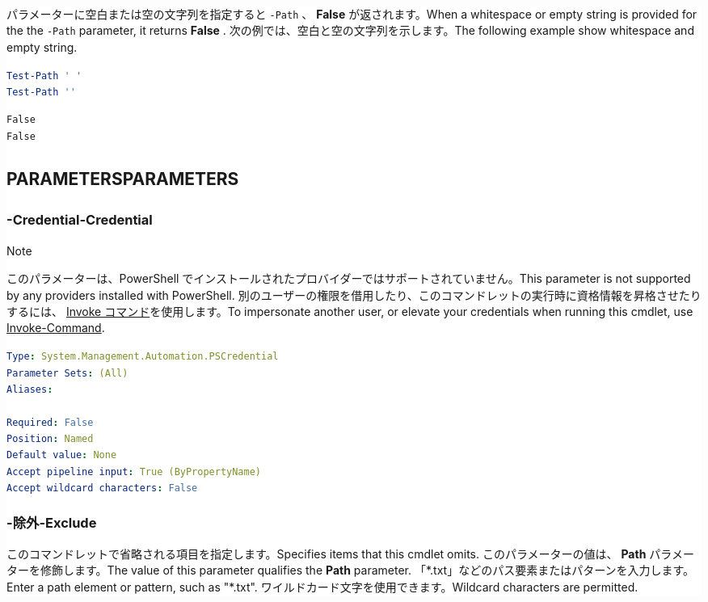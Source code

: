 <span data-ttu-id="3268c-152">パラメーターに空白または空の文字列を指定すると `-Path` 、 **False** が返されます。</span><span class="sxs-lookup"><span data-stu-id="3268c-152">When a whitespace or empty string is provided for the the `-Path` parameter, it returns **False** .</span></span>
<span data-ttu-id="3268c-153">次の例では、空白と空の文字列を示します。</span><span class="sxs-lookup"><span data-stu-id="3268c-153">The following example show whitespace and empty string.</span></span>

```powershell
Test-Path ' '
Test-Path ''
```

```Output
False
False
```

## <span data-ttu-id="3268c-154">PARAMETERS</span><span class="sxs-lookup"><span data-stu-id="3268c-154">PARAMETERS</span></span>

### <span data-ttu-id="3268c-155">-Credential</span><span class="sxs-lookup"><span data-stu-id="3268c-155">-Credential</span></span>

> [!NOTE]
> <span data-ttu-id="3268c-156">このパラメーターは、PowerShell でインストールされたプロバイダーではサポートされていません。</span><span class="sxs-lookup"><span data-stu-id="3268c-156">This parameter is not supported by any providers installed with PowerShell.</span></span> <span data-ttu-id="3268c-157">別のユーザーの権限を借用したり、このコマンドレットの実行時に資格情報を昇格させたりするには、 [Invoke コマンド](../Microsoft.PowerShell.Core/Invoke-Command.md)を使用します。</span><span class="sxs-lookup"><span data-stu-id="3268c-157">To impersonate another user, or elevate your credentials when running this cmdlet, use [Invoke-Command](../Microsoft.PowerShell.Core/Invoke-Command.md).</span></span>

```yaml
Type: System.Management.Automation.PSCredential
Parameter Sets: (All)
Aliases:

Required: False
Position: Named
Default value: None
Accept pipeline input: True (ByPropertyName)
Accept wildcard characters: False
```

### <span data-ttu-id="3268c-158">-除外</span><span class="sxs-lookup"><span data-stu-id="3268c-158">-Exclude</span></span>

<span data-ttu-id="3268c-159">このコマンドレットで省略される項目を指定します。</span><span class="sxs-lookup"><span data-stu-id="3268c-159">Specifies items that this cmdlet omits.</span></span> <span data-ttu-id="3268c-160">このパラメーターの値は、 **Path** パラメーターを修飾します。</span><span class="sxs-lookup"><span data-stu-id="3268c-160">The value of this parameter qualifies the **Path** parameter.</span></span> <span data-ttu-id="3268c-161">「\*.txt」などのパス要素またはパターンを入力します。</span><span class="sxs-lookup"><span data-stu-id="3268c-161">Enter a path element or pattern, such as "\*.txt".</span></span> <span data-ttu-id="3268c-162">ワイルドカード文字を使用できます。</span><span class="sxs-lookup"><span data-stu-id="3268c-162">Wildcard characters are permitted.</span></span>
